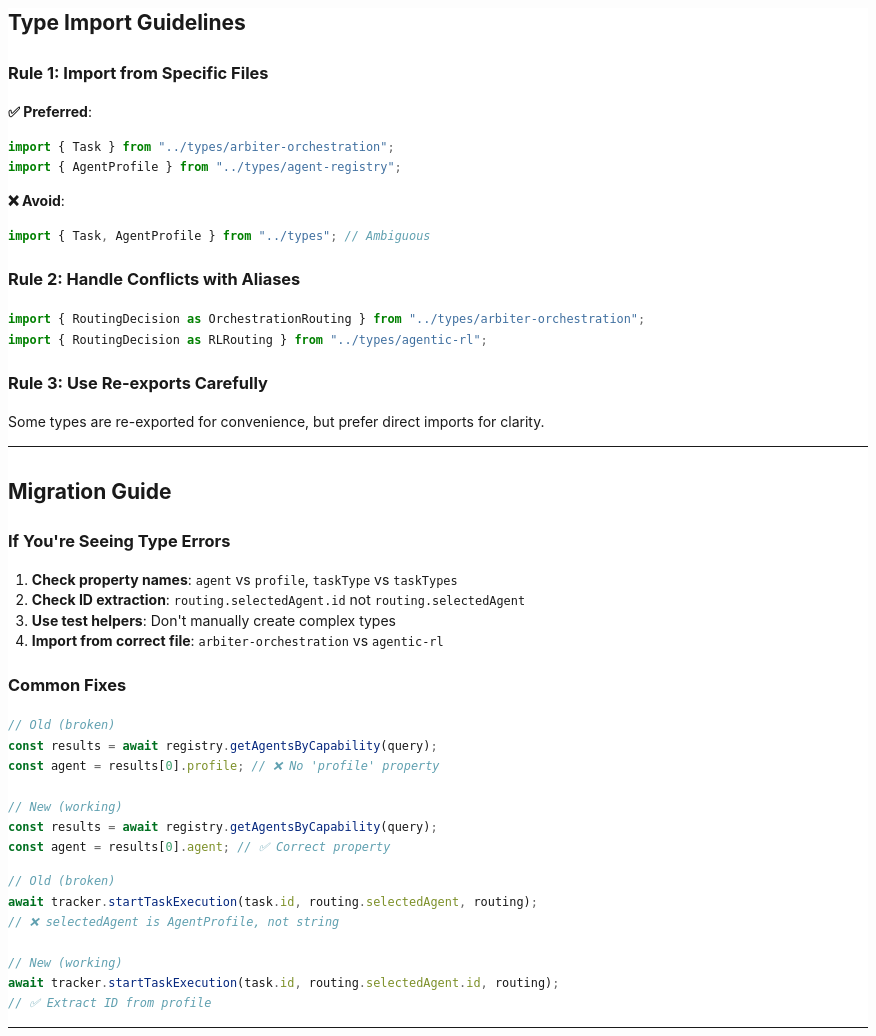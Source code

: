 
## Type Import Guidelines

### Rule 1: Import from Specific Files

**✅ Preferred**:

```typescript
import { Task } from "../types/arbiter-orchestration";
import { AgentProfile } from "../types/agent-registry";
```

**❌ Avoid**:

```typescript
import { Task, AgentProfile } from "../types"; // Ambiguous
```

### Rule 2: Handle Conflicts with Aliases

```typescript
import { RoutingDecision as OrchestrationRouting } from "../types/arbiter-orchestration";
import { RoutingDecision as RLRouting } from "../types/agentic-rl";
```

### Rule 3: Use Re-exports Carefully

Some types are re-exported for convenience, but prefer direct imports for clarity.

---

## Migration Guide

### If You're Seeing Type Errors

1. **Check property names**: `agent` vs `profile`, `taskType` vs `taskTypes`
2. **Check ID extraction**: `routing.selectedAgent.id` not `routing.selectedAgent`
3. **Use test helpers**: Don't manually create complex types
4. **Import from correct file**: `arbiter-orchestration` vs `agentic-rl`

### Common Fixes

```typescript
// Old (broken)
const results = await registry.getAgentsByCapability(query);
const agent = results[0].profile; // ❌ No 'profile' property

// New (working)
const results = await registry.getAgentsByCapability(query);
const agent = results[0].agent; // ✅ Correct property
```

```typescript
// Old (broken)
await tracker.startTaskExecution(task.id, routing.selectedAgent, routing);
// ❌ selectedAgent is AgentProfile, not string

// New (working)
await tracker.startTaskExecution(task.id, routing.selectedAgent.id, routing);
// ✅ Extract ID from profile
```

---